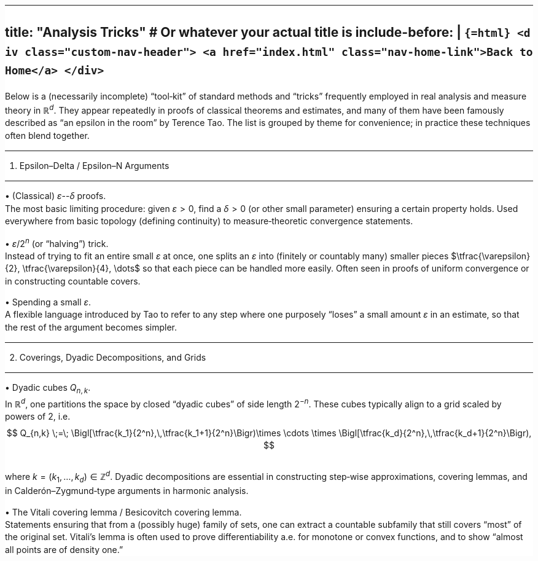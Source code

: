 
---
title: "Analysis Tricks" # Or whatever your actual title is
include-before: |
    ```{=html}
    <div class="custom-nav-header">
        <a href="index.html" class="nav-home-link">Back to Home</a>
    </div>
    ```
---




Below is a (necessarily incomplete) “tool‐kit” of standard methods and “tricks” frequently employed in real analysis and measure theory in $\mathbb{R}^d$.  They appear repeatedly in proofs of classical theorems and estimates, and many of them have been famously described as “an epsilon in the room” by Terence Tao.  The list is grouped by theme for convenience; in practice these techniques often blend together.  
   
----------------------------------------------------------------------------------------------------  

1) Epsilon–Delta / Epsilon–N Arguments  
----------------------------------------------------------------------------------------------------  

• (Classical) $\varepsilon$--$\delta$ proofs.    
  The most basic limiting procedure: given $\varepsilon > 0$, find a $\delta > 0$ (or other small parameter) ensuring a certain property holds.  Used everywhere from basic topology (defining continuity) to measure‐theoretic convergence statements.  
   
• $\varepsilon/2^n$ (or “halving”) trick.    
  Instead of trying to fit an entire small $\varepsilon$ at once, one splits an $\varepsilon$ into (finitely or countably many) smaller pieces $\tfrac{\varepsilon}{2}, \tfrac{\varepsilon}{4}, \dots$ so that each piece can be handled more easily.  Often seen in proofs of uniform convergence or in constructing countable covers.  
   
• Spending a small $\varepsilon$.    
  A flexible language introduced by Tao to refer to any step where one purposely “loses” a small amount $\varepsilon$ in an estimate, so that the rest of the argument becomes simpler.    
  
----------------------------------------------------------------------------------------------------  

2) Coverings, Dyadic Decompositions, and Grids  
----------------------------------------------------------------------------------------------------  

• Dyadic cubes $Q_{n,k}$.    
  In $\mathbb{R}^d$, one partitions the space by closed “dyadic cubes” of side length $2^{-n}$.  These cubes typically align to a grid scaled by powers of 2, i.e.    
  $$  
    Q_{n,k} \;=\; \Bigl[\tfrac{k_1}{2^n},\,\tfrac{k_1+1}{2^n}\Bigr)\times \cdots \times \Bigl[\tfrac{k_d}{2^n},\,\tfrac{k_d+1}{2^n}\Bigr),  
  $$  
  where $k=(k_1,\dots,k_d)\in \mathbb{Z}^d$.  Dyadic decompositions are essential in constructing step‐wise approximations, covering lemmas, and in Calderón–Zygmund‐type arguments in harmonic analysis.  
   
• The Vitali covering lemma / Besicovitch covering lemma.    
  Statements ensuring that from a (possibly huge) family of sets, one can extract a countable subfamily that still covers “most” of the original set.  Vitali’s lemma is often used to prove differentiability a.e. for monotone or convex functions, and to show “almost all points are of density one.”  
   